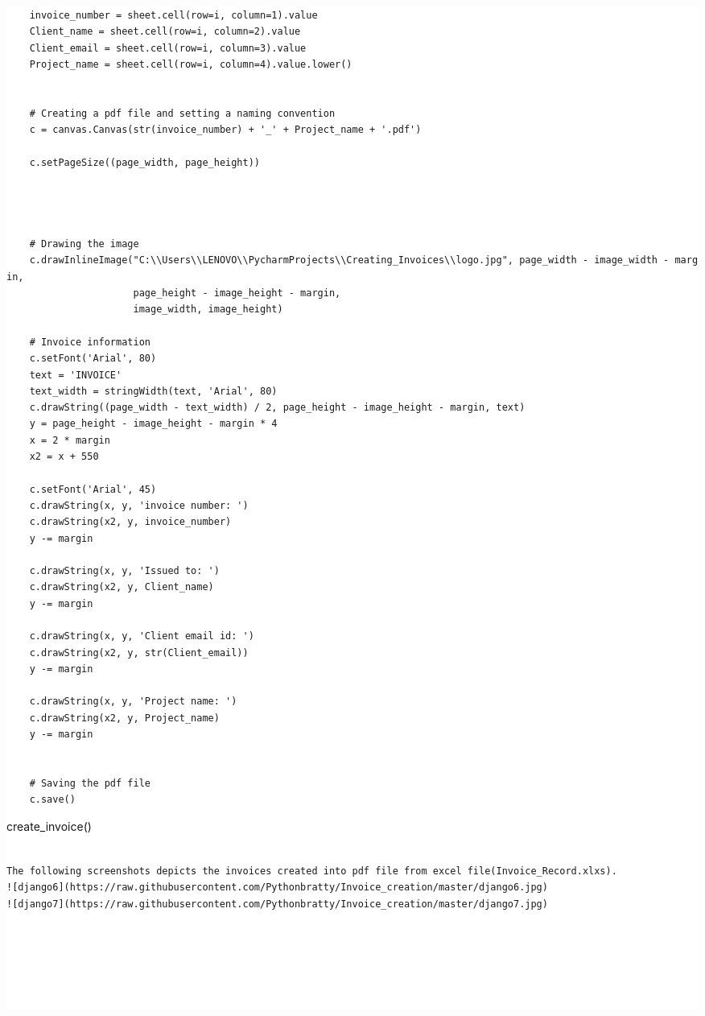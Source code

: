         invoice_number = sheet.cell(row=i, column=1).value
        Client_name = sheet.cell(row=i, column=2).value
        Client_email = sheet.cell(row=i, column=3).value
        Project_name = sheet.cell(row=i, column=4).value.lower()
        

        # Creating a pdf file and setting a naming convention
        c = canvas.Canvas(str(invoice_number) + '_' + Project_name + '.pdf')

        c.setPageSize((page_width, page_height))




        # Drawing the image
        c.drawInlineImage("C:\\Users\\LENOVO\\PycharmProjects\\Creating_Invoices\\logo.jpg", page_width - image_width - margin,
                          page_height - image_height - margin,
                          image_width, image_height)

        # Invoice information
        c.setFont('Arial', 80)
        text = 'INVOICE'
        text_width = stringWidth(text, 'Arial', 80)
        c.drawString((page_width - text_width) / 2, page_height - image_height - margin, text)
        y = page_height - image_height - margin * 4
        x = 2 * margin
        x2 = x + 550

        c.setFont('Arial', 45)
        c.drawString(x, y, 'invoice number: ')
        c.drawString(x2, y, invoice_number)
        y -= margin

        c.drawString(x, y, 'Issued to: ')
        c.drawString(x2, y, Client_name)
        y -= margin

        c.drawString(x, y, 'Client email id: ')
        c.drawString(x2, y, str(Client_email))
        y -= margin

        c.drawString(x, y, 'Project name: ')
        c.drawString(x2, y, Project_name)
        y -= margin

       
        # Saving the pdf file
        c.save()

create_invoice()
```

The following screenshots depicts the invoices created into pdf file from excel file(Invoice_Record.xlxs).
![django6](https://raw.githubusercontent.com/Pythonbratty/Invoice_creation/master/django6.jpg)
![django7](https://raw.githubusercontent.com/Pythonbratty/Invoice_creation/master/django7.jpg)




        

